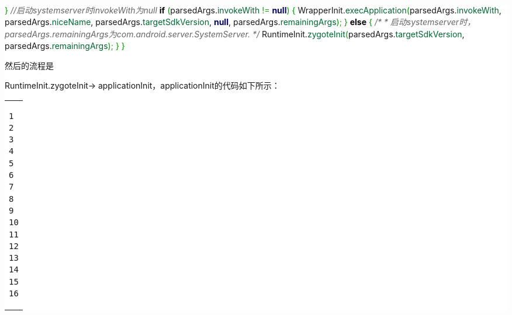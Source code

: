 <span style="color: #009900;">&#125;</span>
<span style="color: #666666; font-style: italic;">//启动systemserver时invokeWith为null</span>
<span style="color: #000000; font-weight: bold;">if</span> <span style="color: #009900;">&#40;</span>parsedArgs.<span style="color: #006633;">invokeWith</span> <span style="color: #339933;">!=</span> <span style="color: #000066; font-weight: bold;">null</span><span style="color: #009900;">&#41;</span> <span style="color: #009900;">&#123;</span>
    WrapperInit.<span style="color: #006633;">execApplication</span><span style="color: #009900;">&#40;</span>parsedArgs.<span style="color: #006633;">invokeWith</span>,
            parsedArgs.<span style="color: #006633;">niceName</span>, parsedArgs.<span style="color: #006633;">targetSdkVersion</span>,
            <span style="color: #000066; font-weight: bold;">null</span>, parsedArgs.<span style="color: #006633;">remainingArgs</span><span style="color: #009900;">&#41;</span><span style="color: #339933;">;</span>
<span style="color: #009900;">&#125;</span> <span style="color: #000000; font-weight: bold;">else</span> <span style="color: #009900;">&#123;</span>
    <span style="color: #666666; font-style: italic;">/*
     * 启动systemserver时，parsedArgs.remainingArgs为com.android.server.SystemServer.
     */</span>
    RuntimeInit.<span style="color: #006633;">zygoteInit</span><span style="color: #009900;">&#40;</span>parsedArgs.<span style="color: #006633;">targetSdkVersion</span>, parsedArgs.<span style="color: #006633;">remainingArgs</span><span style="color: #009900;">&#41;</span><span style="color: #339933;">;</span>
<span style="color: #009900;">&#125;</span>
<span style="color: #009900;">&#125;</span></pre>
      </td>
    </tr>
  </table>
</div>

然后的流程是

RuntimeInit.zygoteInit-> applicationInit，applicationInit的代码如下所示：

<div class="wp_syntax">
  <table>
    <tr>
      <td class="line_numbers">
        <pre>1
2
3
4
5
6
7
8
9
10
11
12
13
14
15
16
</pre>
      </td>
      